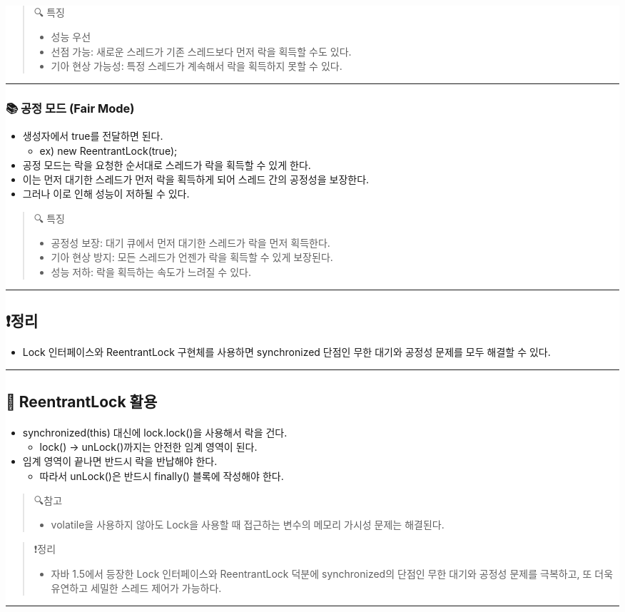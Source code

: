 > 🔍 특징
> - 성능 우선
> - 선점 가능: 새로운 스레드가 기존 스레드보다 먼저 락을 획득할 수도 있다.
> - 기아 현상 가능성: 특정 스레드가 계속해서 락을 획득하지 못할 수 있다.

---

### 📚 공정 모드 (Fair Mode)
- 생성자에서 true를 전달하면 된다.
  - ex) new ReentrantLock(true);
- 공정 모드는 락을 요청한 순서대로 스레드가 락을 획득할 수 있게 한다.
- 이는 먼저 대기한 스레드가 먼저 락을 획득하게 되어 스레드 간의 공정성을 보장한다.
- 그러나 이로 인해 성능이 저하될 수 있다.

> 🔍 특징
> - 공정성 보장: 대기 큐에서 먼저 대기한 스레드가 락을 먼저 획득한다.
> - 기아 현상 방지: 모든 스레드가 언젠가 락을 획득할 수 있게 보장된다.
> - 성능 저하: 락을 획득하는 속도가 느려질 수 있다.

---

## ❗정리
- Lock 인터페이스와 ReentrantLock 구현체를 사용하면 synchronized 단점인 무한 대기와 공정성 문제를 모두 해결할 수 있다.

---

## 🤔 ReentrantLock 활용
- synchronized(this) 대신에 lock.lock()을 사용해서 락을 건다.
  - lock() -> unLock()까지는 안전한 임계 영역이 된다.
- 임계 영역이 끝나면 반드시 락을 반납해야 한다.
  - 따라서 unLock()은 반드시 finally() 블록에 작성해야 한다.

> 🔍참고
> - volatile을 사용하지 않아도 Lock을 사용할 때 접근하는 변수의 메모리 가시성 문제는 해결된다.

> ❗정리
> - 자바 1.5에서 등장한 Lock 인터페이스와 ReentrantLock 덕분에 synchronized의 단점인 무한 대기와 공정성 문제를 극복하고, 또 더욱 유연하고 세밀한 스레드 제어가 가능하다.

---